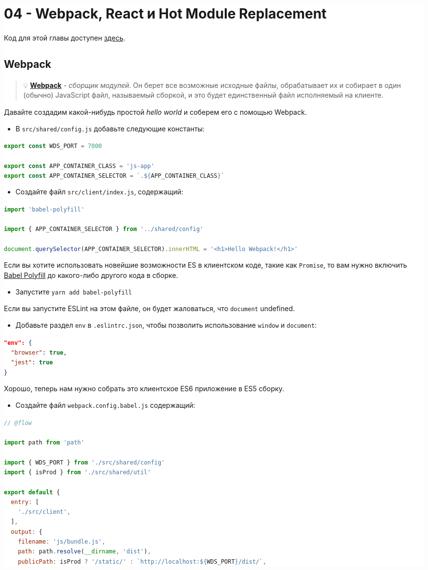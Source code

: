# 04 - Webpack, React и Hot Module Replacement

Код для этой главы доступен [здесь](https://github.com/verekia/js-stack-walkthrough/tree/master/04-webpack-react-hmr).

## Webpack

> 💡 **[Webpack](https://webpack.js.org/)** - *сборщик модулей*. Он берет все возможные исходные файлы, обрабатывает их и собирает в один (обычно) JavaScript файл, называемый сборкой, и это будет единственный файл исполняемый на клиенте.

Давайте создадим какой-нибудь простой *hello world* и соберем его с помощью Webpack.

- В `src/shared/config.js` добавьте следующие константы:

```js
export const WDS_PORT = 7000

export const APP_CONTAINER_CLASS = 'js-app'
export const APP_CONTAINER_SELECTOR = `.${APP_CONTAINER_CLASS}`
```

- Создайте файл `src/client/index.js`, содержащий:

```js
import 'babel-polyfill'

import { APP_CONTAINER_SELECTOR } from '../shared/config'

document.querySelector(APP_CONTAINER_SELECTOR).innerHTML = '<h1>Hello Webpack!</h1>'
```

Если вы хотите использовать новейшие возможности ES в клиентском коде, такие как `Promise`, то вам нужно включить [Babel Polyfill](https://babeljs.io/docs/usage/polyfill/) до какого-либо другого кода в сборке.

- Запустите `yarn add babel-polyfill`

Если вы запустите ESLint на этом файле, он будет жаловаться, что `document` undefined.

- Добавьте раздел `env` в `.eslintrc.json`, чтобы позволить использование `window` и `document`:

```json
"env": {
  "browser": true,
  "jest": true
}
```

Хорошо, теперь нам нужно собрать это клиентское ES6 приложение в ES5 сборку.

- Создайте файл `webpack.config.babel.js` содержащий:

```js
// @flow

import path from 'path'

import { WDS_PORT } from './src/shared/config'
import { isProd } from './src/shared/util'

export default {
  entry: [
    './src/client',
  ],
  output: {
    filename: 'js/bundle.js',
    path: path.resolve(__dirname, 'dist'),
    publicPath: isProd ? '/static/' : `http://localhost:${WDS_PORT}/dist/`,
```